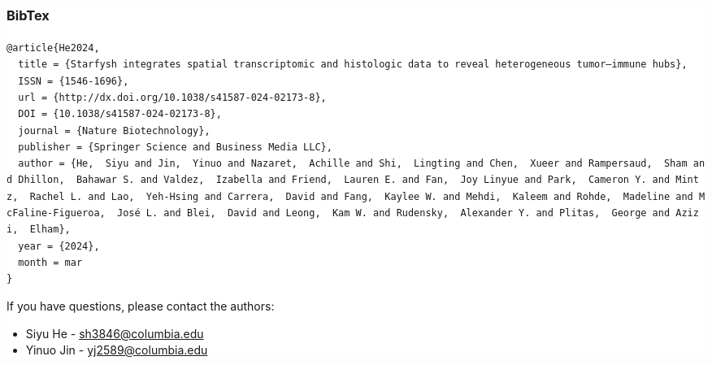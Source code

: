 ### BibTex
```
@article{He2024,
  title = {Starfysh integrates spatial transcriptomic and histologic data to reveal heterogeneous tumor–immune hubs},
  ISSN = {1546-1696},
  url = {http://dx.doi.org/10.1038/s41587-024-02173-8},
  DOI = {10.1038/s41587-024-02173-8},
  journal = {Nature Biotechnology},
  publisher = {Springer Science and Business Media LLC},
  author = {He,  Siyu and Jin,  Yinuo and Nazaret,  Achille and Shi,  Lingting and Chen,  Xueer and Rampersaud,  Sham and Dhillon,  Bahawar S. and Valdez,  Izabella and Friend,  Lauren E. and Fan,  Joy Linyue and Park,  Cameron Y. and Mintz,  Rachel L. and Lao,  Yeh-Hsing and Carrera,  David and Fang,  Kaylee W. and Mehdi,  Kaleem and Rohde,  Madeline and McFaline-Figueroa,  José L. and Blei,  David and Leong,  Kam W. and Rudensky,  Alexander Y. and Plitas,  George and Azizi,  Elham},
  year = {2024},
  month = mar 
}
```

If you have questions, please contact the authors:

- Siyu He - sh3846@columbia.edu
- Yinuo Jin - yj2589@columbia.edu

 
